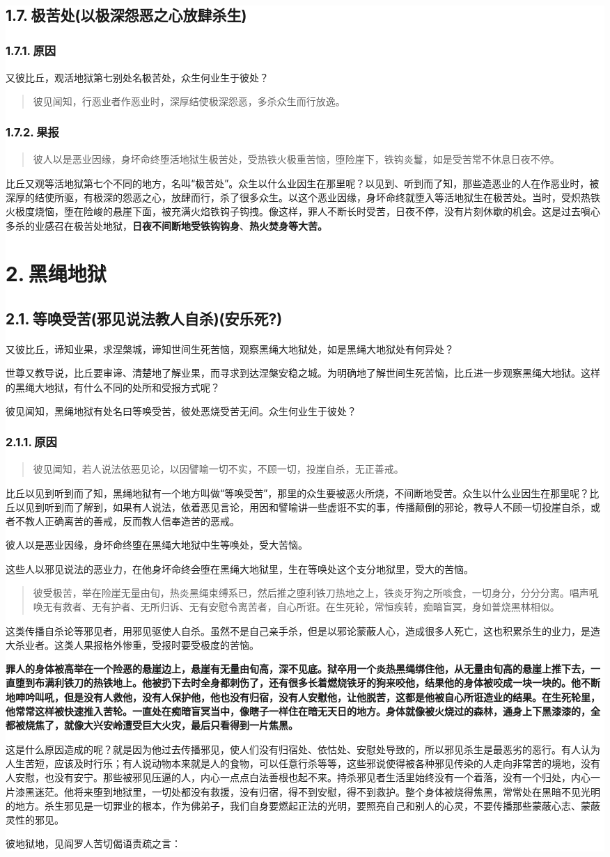 ## 1.7. 极苦处(以极深怨恶之心放肆杀生)

### 1.7.1. 原因

又彼比丘，观活地狱第七别处名极苦处，众生何业生于彼处？

> 彼见闻知，行恶业者作恶业时，深厚结使极深怨恶，多杀众生而行放逸。
>

### 1.7.2. 果报

> 彼人以是恶业因缘，身坏命终堕活地狱生极苦处，受热铁火极重苦恼，堕险崖下，铁钩炎鬘，如是受苦常不休息日夜不停。

比丘又观等活地狱第七个不同的地方，名叫“极苦处”。众生以什么业因生在那里呢？以见到、听到而了知，那些造恶业的人在作恶业时，被深厚的结使所驱，有极深的怨恶之心，放肆而行，杀了很多众生。以这个恶业因缘，身坏命终就堕入等活地狱生在极苦处。当时，受炽热铁火极度烧恼，堕在险峻的悬崖下面，被充满火焰铁钩子钩拽。像这样，罪人不断长时受苦，日夜不停，没有片刻休歇的机会。这是过去嗔心多杀的业感召在极苦处地狱，**日夜不间断地受铁钩钩身**、**热火焚身等大苦。**

# 2. 黑绳地狱

## 2.1. 等唤受苦(邪见说法教人自杀)(安乐死?)

又彼比丘，谛知业果，求涅槃城，谛知世间生死苦恼，观察黑绳大地狱处，如是黑绳大地狱处有何异处？

世尊又教导说，比丘要审谛、清楚地了解业果，而寻求到达涅槃安稳之城。为明确地了解世间生死苦恼，比丘进一步观察黑绳大地狱。这样的黑绳大地狱，有什么不同的处所和受报方式呢？

彼见闻知，黑绳地狱有处名曰等唤受苦，彼处恶烧受苦无间。众生何业生于彼处？

### 2.1.1. 原因

> 彼见闻知，若人说法依恶见论，以因譬喻一切不实，不顾一切，投崖自杀，无正善戒。

比丘以见到听到而了知，黑绳地狱有一个地方叫做“等唤受苦”，那里的众生要被恶火所烧，不间断地受苦。众生以什么业因生在那里呢？比丘以见到听到而了解到，如果有人说法，依着恶见言论，用因和譬喻讲一些虚诳不实的事，传播颠倒的邪论，教导人不顾一切投崖自杀，或者不教人正确离苦的善戒，反而教人信奉造苦的恶戒。

彼人以是恶业因缘，身坏命终堕在黑绳大地狱中生等唤处，受大苦恼。

这些人以邪见说法的恶业力，在他身坏命终会堕在黑绳大地狱里，生在等唤处这个支分地狱里，受大的苦恼。

> 彼受极苦，举在险崖无量由旬，热炎黑绳束缚系已，然后推之堕利铁刀热地之上，铁炎牙狗之所啖食，一切身分，分分分离。唱声吼唤无有救者、无有护者、无所归诉、无有安慰令离苦者，自心所诳。在生死轮，常恒疾转，痴暗盲冥，身如普烧黑林相似。
>

这类传播自杀论等邪见者，用邪见驱使人自杀。虽然不是自己亲手杀，但是以邪论蒙蔽人心，造成很多人死亡，这也积累杀生的业力，是造大杀业者。这类人果报格外惨重，受报时要受极度的苦恼。

**罪人的身体被高举在一个险恶的悬崖边上，悬崖有无量由旬高，深不见底。狱卒用一个炎热黑绳绑住他，从无量由旬高的悬崖上推下去，一直堕到布满利铁刀的热铁地上。他被扔下去时全身都刺伤了，还有很多长着燃烧铁牙的狗来咬他，结果他的身体被咬成一块一块的。他不断地呻吟叫吼，但是没有人救他，没有人保护他，他也没有归宿，没有人安慰他，让他脱苦，这都是他被自心所诳造业的结果。在生死轮里，他常常这样被快速推入苦轮。一直处在痴暗盲冥当中，像瞎子一样住在暗无天日的地方。身体就像被火烧过的森林，通身上下黑漆漆的，全都被烧焦了，就像大兴安岭遭受巨大火灾，最后只看得到一片焦黑。**

这是什么原因造成的呢？就是因为他过去传播邪见，使人们没有归宿处、依怙处、安慰处导致的，所以邪见杀生是最恶劣的恶行。有人认为人生苦短，应该及时行乐；有人说动物本来就是人的食物，可以任意行杀等等，这些邪说使得被各种邪见传染的人走向非常苦的境地，没有人安慰，也没有安宁。那些被邪见压逼的人，内心一点点白法善根也起不来。持杀邪见者生活里始终没有一个着落，没有一个归处，内心一片漆黑迷茫。他将来堕到地狱里，一切处都没有救援，没有归宿，得不到安慰，得不到救护。整个身体被烧得焦黑，常常处在黑暗不见光明的地方。杀生邪见是一切罪业的根本，作为佛弟子，我们自身要燃起正法的光明，要照亮自己和别人的心灵，不要传播那些蒙蔽心志、蒙蔽灵性的邪见。

彼地狱地，见阎罗人苦切偈语责疏之言：
